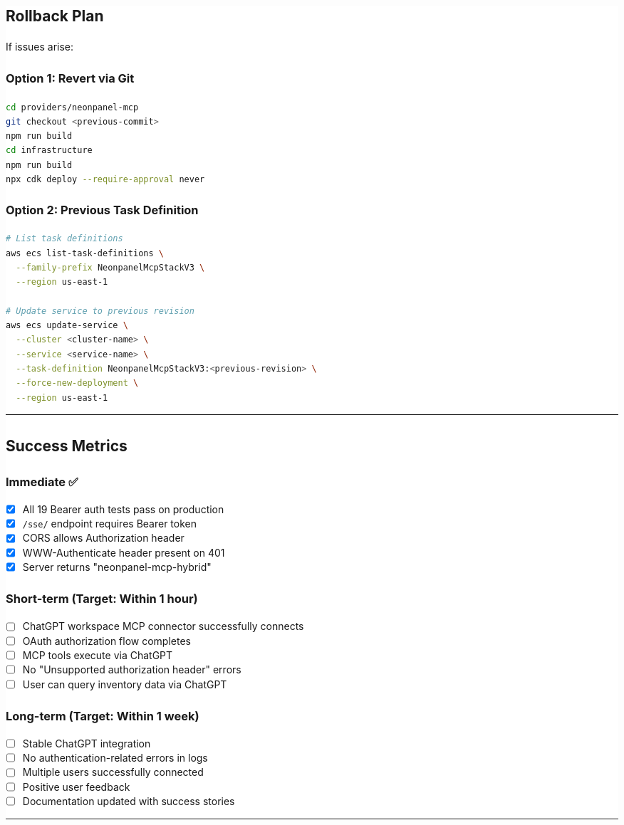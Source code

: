 
## Rollback Plan

If issues arise:

### Option 1: Revert via Git
```bash
cd providers/neonpanel-mcp
git checkout <previous-commit>
npm run build
cd infrastructure
npm run build
npx cdk deploy --require-approval never
```

### Option 2: Previous Task Definition
```bash
# List task definitions
aws ecs list-task-definitions \
  --family-prefix NeonpanelMcpStackV3 \
  --region us-east-1

# Update service to previous revision
aws ecs update-service \
  --cluster <cluster-name> \
  --service <service-name> \
  --task-definition NeonpanelMcpStackV3:<previous-revision> \
  --force-new-deployment \
  --region us-east-1
```

---

## Success Metrics

### Immediate ✅
- [x] All 19 Bearer auth tests pass on production
- [x] `/sse/` endpoint requires Bearer token
- [x] CORS allows Authorization header
- [x] WWW-Authenticate header present on 401
- [x] Server returns "neonpanel-mcp-hybrid"

### Short-term (Target: Within 1 hour)
- [ ] ChatGPT workspace MCP connector successfully connects
- [ ] OAuth authorization flow completes
- [ ] MCP tools execute via ChatGPT
- [ ] No "Unsupported authorization header" errors
- [ ] User can query inventory data via ChatGPT

### Long-term (Target: Within 1 week)
- [ ] Stable ChatGPT integration
- [ ] No authentication-related errors in logs
- [ ] Multiple users successfully connected
- [ ] Positive user feedback
- [ ] Documentation updated with success stories

---